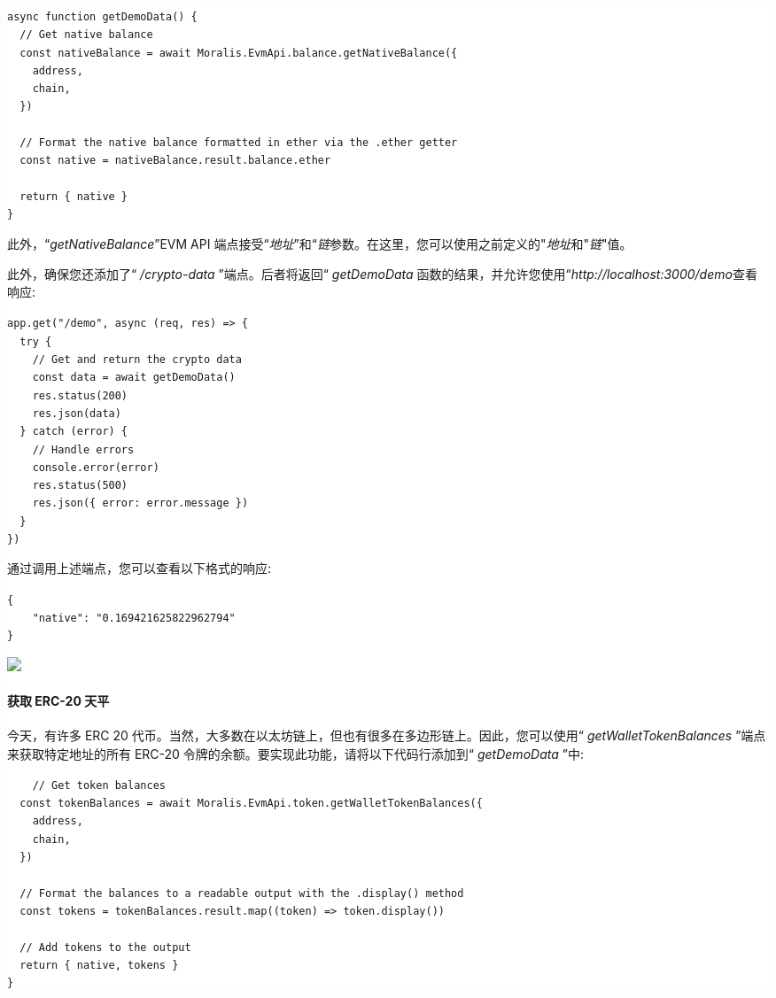 ```
async function getDemoData() {
  // Get native balance
  const nativeBalance = await Moralis.EvmApi.balance.getNativeBalance({
    address,
    chain,
  })

  // Format the native balance formatted in ether via the .ether getter
  const native = nativeBalance.result.balance.ether

  return { native }
}
```

此外，“*getNativeBalance*”EVM API 端点接受“*地址*”和“*链*参数。在这里，您可以使用之前定义的"*地址*和"*链*"值。

此外，确保您还添加了“ */crypto-data* ”端点。后者将返回“ *getDemoData* 函数的结果，并允许您使用“*http://localhost:3000/demo*查看响应:

```
app.get("/demo", async (req, res) => {
  try {
    // Get and return the crypto data
    const data = await getDemoData()
    res.status(200)
    res.json(data)
  } catch (error) {
    // Handle errors
    console.error(error)
    res.status(500)
    res.json({ error: error.message })
  }
})
```

通过调用上述端点，您可以查看以下格式的响应:

```
{
    "native": "0.169421625822962794"
}
```

![](../Images/ac9a0aab5e9a32bd2e1d44accaa64111.png)

#### 获取 ERC-20 天平

今天，有许多 ERC 20 代币。当然，大多数在以太坊链上，但也有很多在多边形链上。因此，您可以使用“ *getWalletTokenBalances* ”端点来获取特定地址的所有 ERC-20 令牌的余额。要实现此功能，请将以下代码行添加到“ *getDemoData* ”中:

```
    // Get token balances
  const tokenBalances = await Moralis.EvmApi.token.getWalletTokenBalances({
    address,
    chain,
  })

  // Format the balances to a readable output with the .display() method
  const tokens = tokenBalances.result.map((token) => token.display())

  // Add tokens to the output
  return { native, tokens }
}
```
